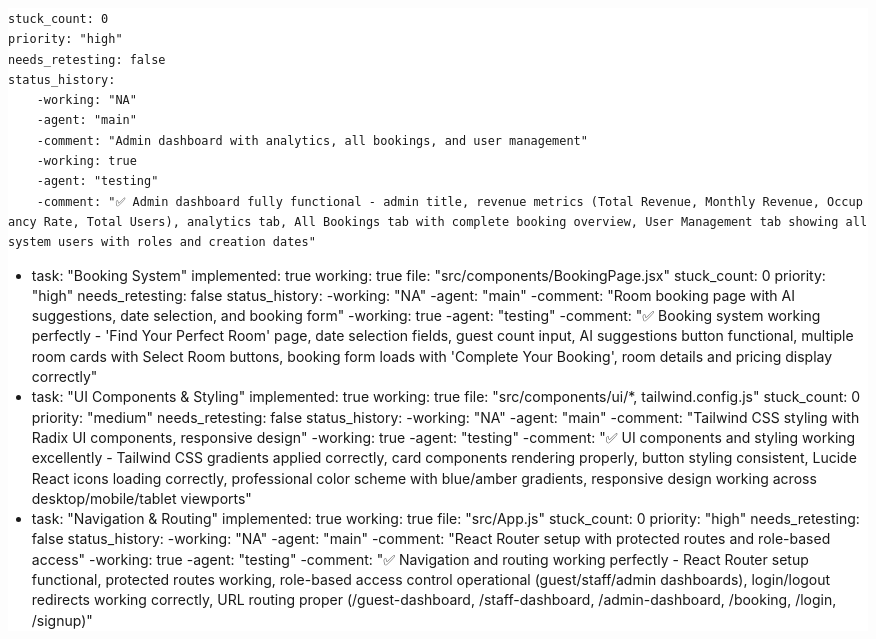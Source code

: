     stuck_count: 0
    priority: "high"
    needs_retesting: false
    status_history:
        -working: "NA"
        -agent: "main"
        -comment: "Admin dashboard with analytics, all bookings, and user management"
        -working: true
        -agent: "testing"
        -comment: "✅ Admin dashboard fully functional - admin title, revenue metrics (Total Revenue, Monthly Revenue, Occupancy Rate, Total Users), analytics tab, All Bookings tab with complete booking overview, User Management tab showing all system users with roles and creation dates"
  - task: "Booking System"
    implemented: true
    working: true
    file: "src/components/BookingPage.jsx"
    stuck_count: 0
    priority: "high"
    needs_retesting: false
    status_history:
        -working: "NA"
        -agent: "main"
        -comment: "Room booking page with AI suggestions, date selection, and booking form"
        -working: true
        -agent: "testing"
        -comment: "✅ Booking system working perfectly - 'Find Your Perfect Room' page, date selection fields, guest count input, AI suggestions button functional, multiple room cards with Select Room buttons, booking form loads with 'Complete Your Booking', room details and pricing display correctly"
  - task: "UI Components & Styling"
    implemented: true
    working: true
    file: "src/components/ui/*, tailwind.config.js"
    stuck_count: 0
    priority: "medium"
    needs_retesting: false
    status_history:
        -working: "NA"
        -agent: "main"
        -comment: "Tailwind CSS styling with Radix UI components, responsive design"
        -working: true
        -agent: "testing"
        -comment: "✅ UI components and styling working excellently - Tailwind CSS gradients applied correctly, card components rendering properly, button styling consistent, Lucide React icons loading correctly, professional color scheme with blue/amber gradients, responsive design working across desktop/mobile/tablet viewports"
  - task: "Navigation & Routing"
    implemented: true
    working: true
    file: "src/App.js"
    stuck_count: 0
    priority: "high"
    needs_retesting: false
    status_history:
        -working: "NA"
        -agent: "main"
        -comment: "React Router setup with protected routes and role-based access"
        -working: true
        -agent: "testing"
        -comment: "✅ Navigation and routing working perfectly - React Router setup functional, protected routes working, role-based access control operational (guest/staff/admin dashboards), login/logout redirects working correctly, URL routing proper (/guest-dashboard, /staff-dashboard, /admin-dashboard, /booking, /login, /signup)"

